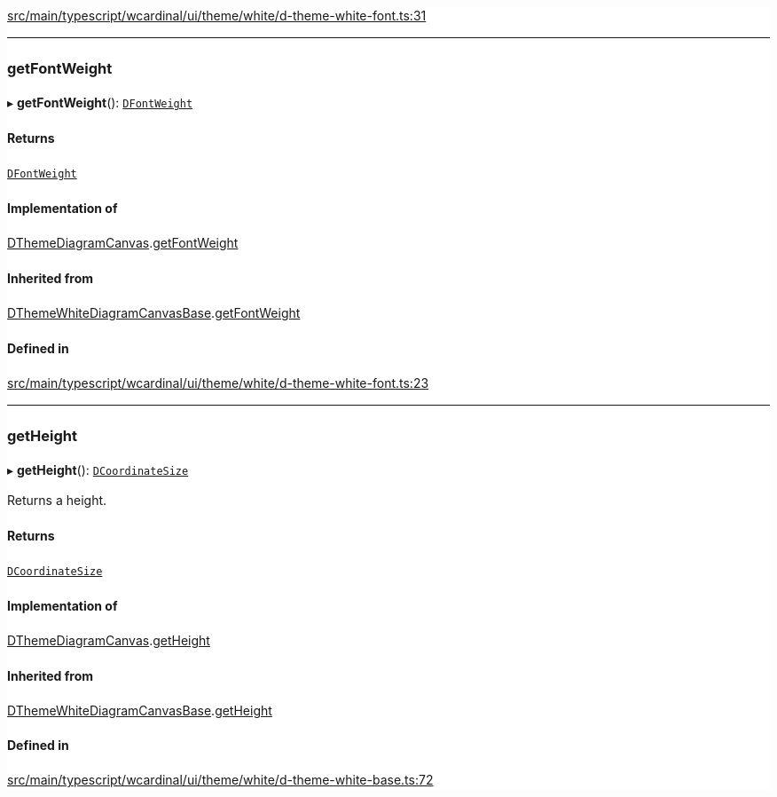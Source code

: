 [src/main/typescript/wcardinal/ui/theme/white/d-theme-white-font.ts:31](https://github.com/winter-cardinal/winter-cardinal-ui/blob/v0.442.0/src/main/typescript/wcardinal/ui/theme/white/d-theme-white-font.ts#L31)

___

### getFontWeight

▸ **getFontWeight**(): [`DFontWeight`](../index.md#dfontweight)

#### Returns

[`DFontWeight`](../index.md#dfontweight)

#### Implementation of

[DThemeDiagramCanvas](../interfaces/DThemeDiagramCanvas.md).[getFontWeight](../interfaces/DThemeDiagramCanvas.md#getfontweight)

#### Inherited from

[DThemeWhiteDiagramCanvasBase](DThemeWhiteDiagramCanvasBase.md).[getFontWeight](DThemeWhiteDiagramCanvasBase.md#getfontweight)

#### Defined in

[src/main/typescript/wcardinal/ui/theme/white/d-theme-white-font.ts:23](https://github.com/winter-cardinal/winter-cardinal-ui/blob/v0.442.0/src/main/typescript/wcardinal/ui/theme/white/d-theme-white-font.ts#L23)

___

### getHeight

▸ **getHeight**(): [`DCoordinateSize`](../index.md#dcoordinatesize)

Returns a height.

#### Returns

[`DCoordinateSize`](../index.md#dcoordinatesize)

#### Implementation of

[DThemeDiagramCanvas](../interfaces/DThemeDiagramCanvas.md).[getHeight](../interfaces/DThemeDiagramCanvas.md#getheight)

#### Inherited from

[DThemeWhiteDiagramCanvasBase](DThemeWhiteDiagramCanvasBase.md).[getHeight](DThemeWhiteDiagramCanvasBase.md#getheight)

#### Defined in

[src/main/typescript/wcardinal/ui/theme/white/d-theme-white-base.ts:72](https://github.com/winter-cardinal/winter-cardinal-ui/blob/v0.442.0/src/main/typescript/wcardinal/ui/theme/white/d-theme-white-base.ts#L72)
